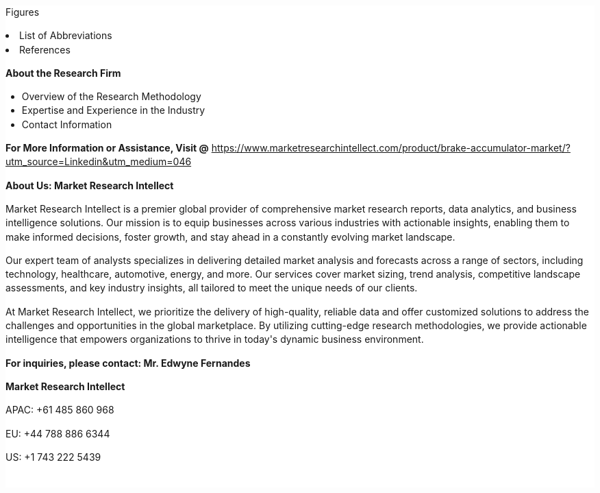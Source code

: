 Figures</li><li>List of Abbreviations</li><li>References</li></ul><p><strong>About the Research Firm</strong></p><ul><li>Overview of the Research Methodology</li><li>Expertise and Experience in the Industry</li><li>Contact Information</li></ul></div><div class="article-main__content" data-test-id="publishing-text-block"><p><span class="font-[700]"><strong>For More Information or Assistance, Visit @</strong>&nbsp;<a href="https://www.marketresearchintellect.com/product/brake-accumulator-market/?utm_source=Linkedin&utm_medium=046">https://www.marketresearchintellect.com/product/brake-accumulator-market/?utm_source=Linkedin&utm_medium=046</a></span></p><p><strong>About Us: Market Research Intellect</strong></p><p>Market Research Intellect is a premier global provider of comprehensive market research reports, data analytics, and business intelligence solutions. Our mission is to equip businesses across various industries with actionable insights, enabling them to make informed decisions, foster growth, and stay ahead in a constantly evolving market landscape.</p><p>Our expert team of analysts specializes in delivering detailed market analysis and forecasts across a range of sectors, including technology, healthcare, automotive, energy, and more. Our services cover market sizing, trend analysis, competitive landscape assessments, and key industry insights, all tailored to meet the unique needs of our clients.</p><p>At Market Research Intellect, we prioritize the delivery of high-quality, reliable data and offer customized solutions to address the challenges and opportunities in the global marketplace. By utilizing cutting-edge research methodologies, we provide actionable intelligence that empowers organizations to thrive in today's dynamic business environment.</p><p><strong>For inquiries, please contact: Mr. Edwyne Fernandes</strong></p><p><strong>Market Research Intellect</strong></p><p>APAC: +61 485 860 968</p><p>EU: +44 788 886 6344</p><p>US: +1 743 222 5439</p></div><div class="article-main__content" data-test-id="publishing-text-block">&nbsp;</div>

